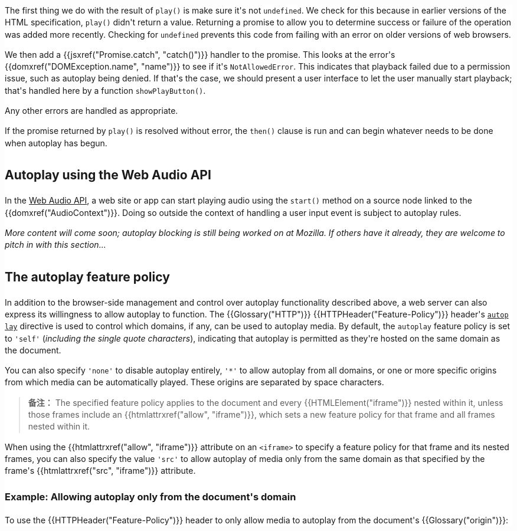 The first thing we do with the result of `play()` is make sure it's not `undefined`. We check for this because in earlier versions of the HTML specification, `play()` didn't return a value. Returning a promise to allow you to determine success or failure of the operation was added more recently. Checking for `undefined` prevents this code from failing with an error on older versions of web browsers.

We then add a {{jsxref("Promise.catch", "catch()")}} handler to the promise. This looks at the error's {{domxref("DOMException.name", "name")}} to see if it's `NotAllowedError`. This indicates that playback failed due to a permission issue, such as autoplay being denied. If that's the case, we should present a user interface to let the user manually start playback; that's handled here by a function `showPlayButton()`.

Any other errors are handled as appropriate.

If the promise returned by `play()` is resolved without error, the `then()` clause is run and can begin whatever needs to be done when autoplay has begun.

## Autoplay using the Web Audio API

In the [Web Audio API](/zh-CN/docs/Web/API/Web_Audio_API), a web site or app can start playing audio using the `start()` method on a source node linked to the {{domxref("AudioContext")}}. Doing so outside the context of handling a user input event is subject to autoplay rules.

_More content will come soon; autoplay blocking is still being worked on at Mozilla. If others have it already, they are welcome to pitch in with this section..._

## The autoplay feature policy

In addition to the browser-side management and control over autoplay functionality described above, a web server can also express its willingness to allow autoplay to function. The {{Glossary("HTTP")}} {{HTTPHeader("Feature-Policy")}} header's [`autoplay`](/zh-CN/docs/Web/HTTP/Headers/Feature-Policy/autoplay) directive is used to control which domains, if any, can be used to autoplay media. By default, the `autoplay` feature policy is set to `'self'` (_including the single quote characters_), indicating that autoplay is permitted as they're hosted on the same domain as the document.

You can also specify `'none'` to disable autoplay entirely, `'*'` to allow autoplay from all domains, or one or more specific origins from which media can be automatically played. These origins are separated by space characters.

> **备注：** The specified feature policy applies to the document and every {{HTMLElement("iframe")}} nested within it, unless those frames include an {{htmlattrxref("allow", "iframe")}}, which sets a new feature policy for that frame and all frames nested within it.

When using the {{htmlattrxref("allow", "iframe")}} attribute on an `<iframe>` to specify a feature policy for that frame and its nested frames, you can also specify the value `'src'` to allow autoplay of media only from the same domain as that specified by the frame's {{htmlattrxref("src", "iframe")}} attribute.

### Example: Allowing autoplay only from the document's domain

To use the {{HTTPHeader("Feature-Policy")}} header to only allow media to autoplay from the document's {{Glossary("origin")}}:
